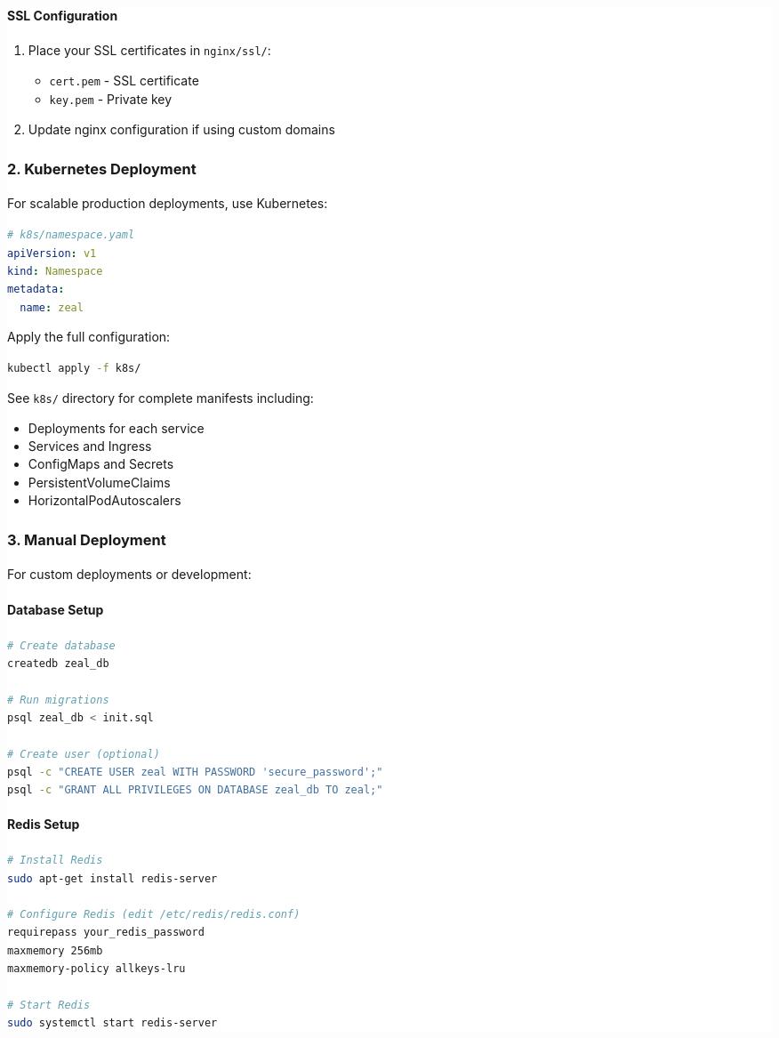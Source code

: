 #### SSL Configuration

1. Place your SSL certificates in `nginx/ssl/`:
   - `cert.pem` - SSL certificate
   - `key.pem` - Private key

2. Update nginx configuration if using custom domains

### 2. Kubernetes Deployment

For scalable production deployments, use Kubernetes:

```yaml
# k8s/namespace.yaml
apiVersion: v1
kind: Namespace
metadata:
  name: zeal
```

Apply the full configuration:

```bash
kubectl apply -f k8s/
```

See `k8s/` directory for complete manifests including:
- Deployments for each service
- Services and Ingress
- ConfigMaps and Secrets
- PersistentVolumeClaims
- HorizontalPodAutoscalers

### 3. Manual Deployment

For custom deployments or development:

#### Database Setup

```bash
# Create database
createdb zeal_db

# Run migrations
psql zeal_db < init.sql

# Create user (optional)
psql -c "CREATE USER zeal WITH PASSWORD 'secure_password';"
psql -c "GRANT ALL PRIVILEGES ON DATABASE zeal_db TO zeal;"
```

#### Redis Setup

```bash
# Install Redis
sudo apt-get install redis-server

# Configure Redis (edit /etc/redis/redis.conf)
requirepass your_redis_password
maxmemory 256mb
maxmemory-policy allkeys-lru

# Start Redis
sudo systemctl start redis-server
```
